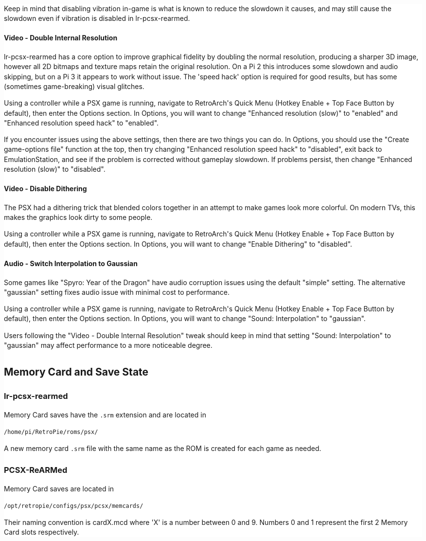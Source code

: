 Keep in mind that disabling vibration in-game is what is known to reduce the slowdown it causes, and may still cause the slowdown even if vibration is disabled in lr-pcsx-rearmed.

#### Video - Double Internal Resolution

lr-pcsx-rearmed has a core option to improve graphical fidelity by doubling the normal resolution, producing a sharper 3D image, however all 2D bitmaps and texture maps retain the original resolution.  On a Pi 2 this introduces some slowdown and audio skipping, but on a Pi 3 it appears to work without issue. The 'speed hack' option is required for good results, but has some (sometimes game-breaking) visual glitches.

Using a controller while a PSX game is running, navigate to RetroArch's Quick Menu (Hotkey Enable + Top Face Button by default), then enter the Options section. In Options, you will want to change "Enhanced resolution (slow)" to "enabled" and "Enhanced resolution speed hack" to "enabled".

If you encounter issues using the above settings, then there are two things you can do. In Options, you should use the "Create game-options file" function at the top, then try changing "Enhanced resolution speed hack" to "disabled", exit back to EmulationStation, and see if the problem is corrected without gameplay slowdown. If problems persist, then change "Enhanced resolution (slow)" to "disabled".

#### Video - Disable Dithering

The PSX had a dithering trick that blended colors together in an attempt to make games look more colorful. On modern TVs, this makes the graphics look dirty to some people.

Using a controller while a PSX game is running, navigate to RetroArch's Quick Menu (Hotkey Enable + Top Face Button by default), then enter the Options section. In Options, you will want to change "Enable Dithering" to "disabled".

#### Audio - Switch Interpolation to Gaussian

Some games like "Spyro: Year of the Dragon" have audio corruption issues using the default "simple" setting. The alternative "gaussian" setting fixes audio issue with minimal cost to performance.

Using a controller while a PSX game is running, navigate to RetroArch's Quick Menu (Hotkey Enable + Top Face Button by default), then enter the Options section. In Options, you will want to change "Sound: Interpolation" to "gaussian".

Users following the "Video - Double Internal Resolution" tweak should keep in mind that setting "Sound: Interpolation" to "gaussian" may affect performance to a more noticeable degree.

## Memory Card and Save State

### lr-pcsx-rearmed

Memory Card saves have the `.srm` extension and are located in
```
/home/pi/RetroPie/roms/psx/
```
A new memory card `.srm` file with the same name as the ROM is created for each game as needed.

### PCSX-ReARMed

Memory Card saves are located in
```
/opt/retropie/configs/psx/pcsx/memcards/
```
Their naming convention is cardX.mcd where 'X' is a number between 0 and 9.  Numbers 0 and 1 represent the first 2 Memory Card slots respectively.
